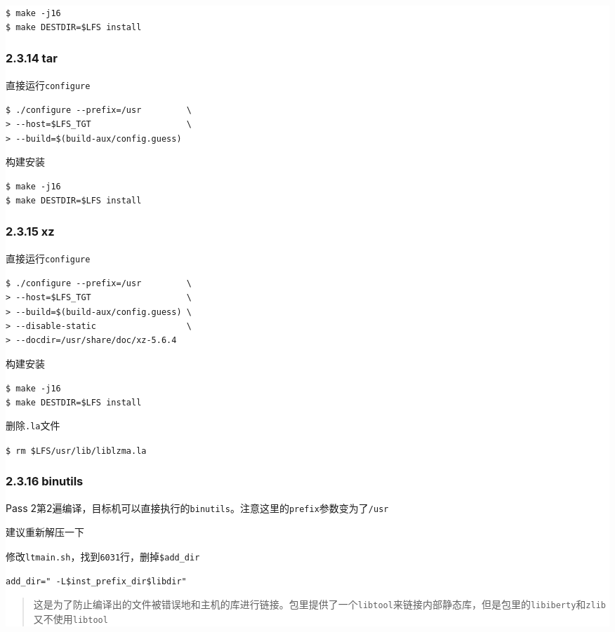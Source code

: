```
$ make -j16
$ make DESTDIR=$LFS install
```

### 2.3.14 tar

直接运行`configure`

```
$ ./configure --prefix=/usr         \
> --host=$LFS_TGT                   \
> --build=$(build-aux/config.guess)
```

构建安装

```
$ make -j16
$ make DESTDIR=$LFS install
```

### 2.3.15 xz

直接运行`configure`

```
$ ./configure --prefix=/usr         \
> --host=$LFS_TGT                   \
> --build=$(build-aux/config.guess) \
> --disable-static                  \
> --docdir=/usr/share/doc/xz-5.6.4
```

构建安装

```
$ make -j16
$ make DESTDIR=$LFS install
```

删除`.la`文件

```
$ rm $LFS/usr/lib/liblzma.la
```

### 2.3.16 binutils

Pass 2第2遍编译，目标机可以直接执行的`binutils`。注意这里的`prefix`参数变为了`/usr`

建议重新解压一下

修改`ltmain.sh`，找到`6031`行，删掉`$add_dir`

```
add_dir=" -L$inst_prefix_dir$libdir"
```

> 这是为了防止编译出的文件被错误地和主机的库进行链接。包里提供了一个`libtool`来链接内部静态库，但是包里的`libiberty`和`zlib`又不使用`libtool`

